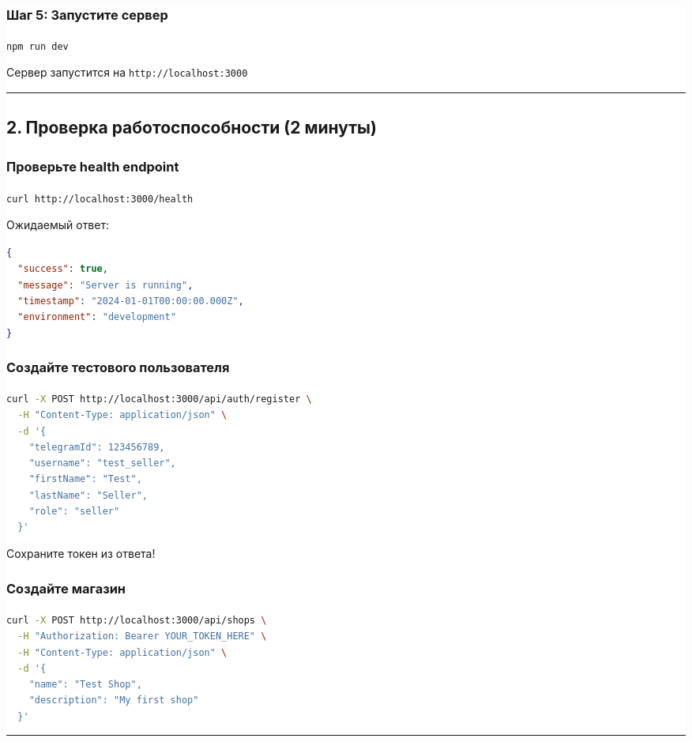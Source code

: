 ### Шаг 5: Запустите сервер
```bash
npm run dev
```

Сервер запустится на `http://localhost:3000`

---

## 2. Проверка работоспособности (2 минуты)

### Проверьте health endpoint
```bash
curl http://localhost:3000/health
```

Ожидаемый ответ:
```json
{
  "success": true,
  "message": "Server is running",
  "timestamp": "2024-01-01T00:00:00.000Z",
  "environment": "development"
}
```

### Создайте тестового пользователя
```bash
curl -X POST http://localhost:3000/api/auth/register \
  -H "Content-Type: application/json" \
  -d '{
    "telegramId": 123456789,
    "username": "test_seller",
    "firstName": "Test",
    "lastName": "Seller",
    "role": "seller"
  }'
```

Сохраните токен из ответа!

### Создайте магазин
```bash
curl -X POST http://localhost:3000/api/shops \
  -H "Authorization: Bearer YOUR_TOKEN_HERE" \
  -H "Content-Type: application/json" \
  -d '{
    "name": "Test Shop",
    "description": "My first shop"
  }'
```

---
